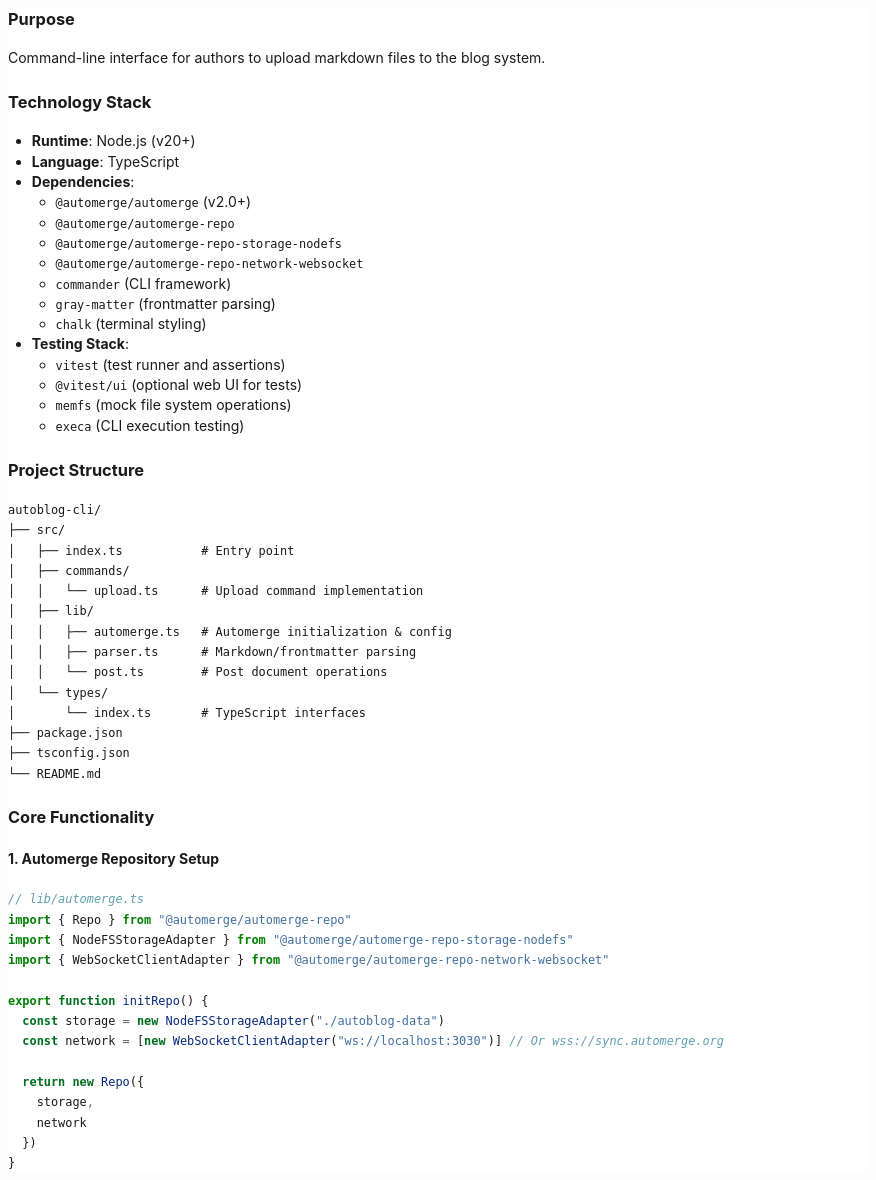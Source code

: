 ### Purpose
Command-line interface for authors to upload markdown files to the blog system.

### Technology Stack
- **Runtime**: Node.js (v20+)
- **Language**: TypeScript
- **Dependencies**:
  - `@automerge/automerge` (v2.0+)
  - `@automerge/automerge-repo`
  - `@automerge/automerge-repo-storage-nodefs`
  - `@automerge/automerge-repo-network-websocket`
  - `commander` (CLI framework)
  - `gray-matter` (frontmatter parsing)
  - `chalk` (terminal styling)
- **Testing Stack**:
  - `vitest` (test runner and assertions)
  - `@vitest/ui` (optional web UI for tests)
  - `memfs` (mock file system operations)
  - `execa` (CLI execution testing)

### Project Structure
```
autoblog-cli/
├── src/
│   ├── index.ts           # Entry point
│   ├── commands/
│   │   └── upload.ts      # Upload command implementation
│   ├── lib/
│   │   ├── automerge.ts   # Automerge initialization & config
│   │   ├── parser.ts      # Markdown/frontmatter parsing
│   │   └── post.ts        # Post document operations
│   └── types/
│       └── index.ts       # TypeScript interfaces
├── package.json
├── tsconfig.json
└── README.md
```

### Core Functionality

#### 1. Automerge Repository Setup
```typescript
// lib/automerge.ts
import { Repo } from "@automerge/automerge-repo"
import { NodeFSStorageAdapter } from "@automerge/automerge-repo-storage-nodefs"
import { WebSocketClientAdapter } from "@automerge/automerge-repo-network-websocket"

export function initRepo() {
  const storage = new NodeFSStorageAdapter("./autoblog-data")
  const network = [new WebSocketClientAdapter("ws://localhost:3030")] // Or wss://sync.automerge.org
  
  return new Repo({ 
    storage,
    network 
  })
}
```
